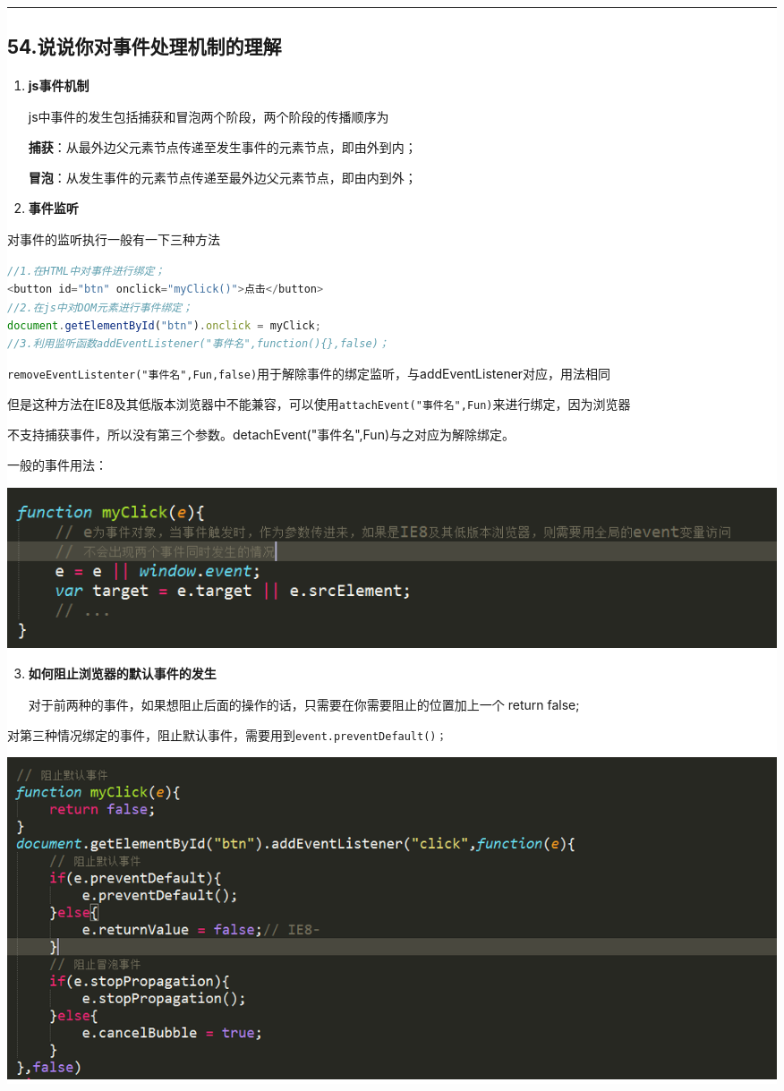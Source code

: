 ------

## 54.说说你对事件处理机制的理解

1. **js事件机制**

   js中事件的发生包括捕获和冒泡两个阶段，两个阶段的传播顺序为

   **捕获**：从最外边父元素节点传递至发生事件的元素节点，即由外到内；

   **冒泡**：从发生事件的元素节点传递至最外边父元素节点，即由内到外；

2. **事件监听**

对事件的监听执行一般有一下三种方法

```js
//1.在HTML中对事件进行绑定；
<button id="btn" οnclick="myClick()">点击</button>
//2.在js中对DOM元素进行事件绑定；
document.getElementById("btn").onclick = myClick;
//3.利用监听函数addEventListener("事件名",function(){},false)；
```

`removeEventListenter("事件名",Fun,false)`用于解除事件的绑定监听，与addEventListener对应，用法相同

但是这种方法在IE8及其低版本浏览器中不能兼容，可以使用`attachEvent("事件名",Fun)`来进行绑定，因为浏览器

不支持捕获事件，所以没有第三个参数。detachEvent("事件名",Fun)与之对应为解除绑定。

一般的事件用法：

![img](images/20170711111746920.jpg)

3. **如何阻止浏览器的默认事件的发生**

   ​	对于前两种的事件，如果想阻止后面的操作的话，只需要在你需要阻止的位置加上一个 return false;

对第三种情况绑定的事件，阻止默认事件，需要用到`event.preventDefault()；`

![img](images/20170711114905188.jpg)
